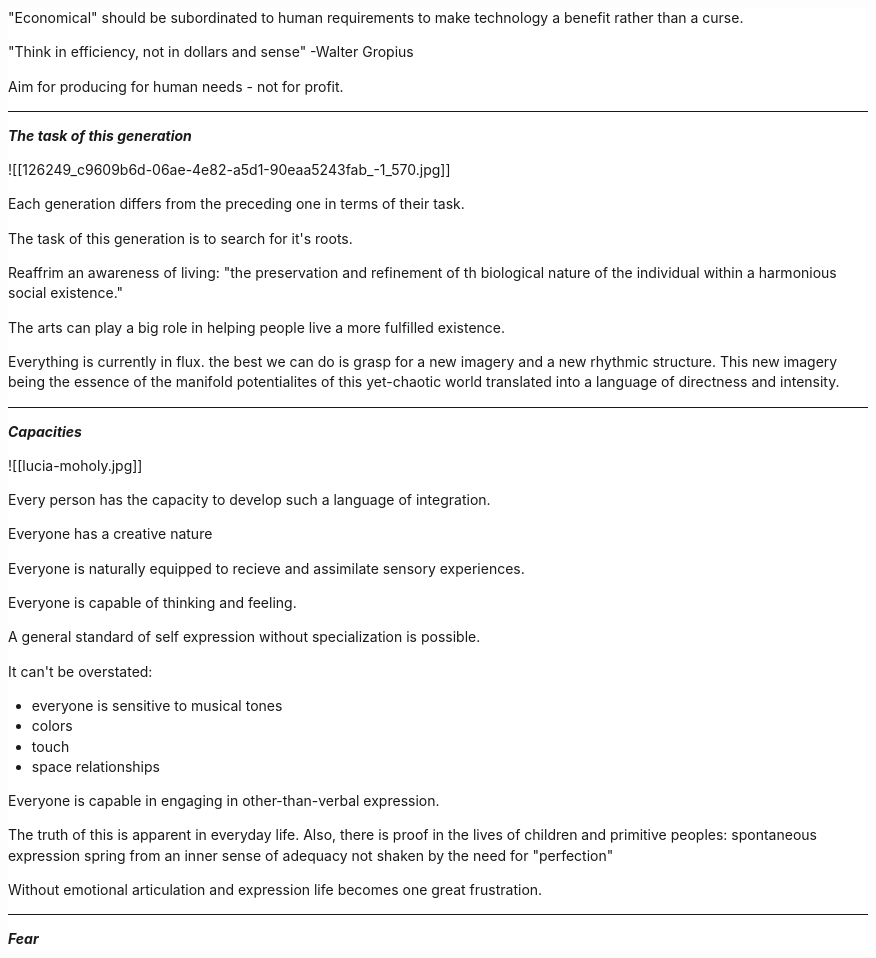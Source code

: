 "Economical" should be subordinated to human requirements to make technology a benefit rather than a curse.

"Think in efficiency, not in dollars and sense"
-Walter Gropius

Aim for producing for human needs - not for profit.

<hr>

***The task of this generation***

![[126249_c9609b6d-06ae-4e82-a5d1-90eaa5243fab_-1_570.jpg]]

Each generation differs from the preceding one in terms of their task.

The task of this generation is to search for it's roots.

Reaffrim an awareness of living: "the preservation and refinement of th biological nature of the individual within a harmonious social existence."

The arts can play a big role in helping people live a more fulfilled existence.

Everything is currently in flux. the best we can do is grasp for a new imagery and a new rhythmic structure. This new imagery being the essence of the manifold potentialites of this yet-chaotic world translated into a language of directness and intensity.

<hr>

***Capacities***

![[lucia-moholy.jpg]]

Every person has the capacity to develop such a language of integration.

Everyone has a creative nature

Everyone is naturally equipped to recieve and assimilate sensory experiences.

Everyone is capable of thinking and feeling.

A general standard of self expression without specialization is possible.

It can't be overstated:

- everyone is sensitive to musical tones
- colors
- touch
- space relationships

Everyone is capable in engaging in other-than-verbal expression.

The truth of this is apparent in everyday life. Also, there is proof in the lives of children and primitive peoples: spontaneous expression spring from an inner sense of adequacy not shaken by the need for "perfection"

Without emotional articulation and expression life becomes one great frustration.

<hr>

***Fear***
